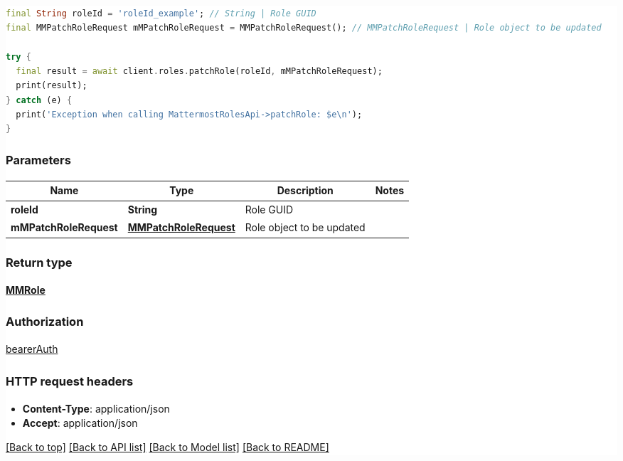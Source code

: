 ```dart
final String roleId = 'roleId_example'; // String | Role GUID
final MMPatchRoleRequest mMPatchRoleRequest = MMPatchRoleRequest(); // MMPatchRoleRequest | Role object to be updated

try {
  final result = await client.roles.patchRole(roleId, mMPatchRoleRequest);
  print(result);
} catch (e) {
  print('Exception when calling MattermostRolesApi->patchRole: $e\n');
}

```

### Parameters

Name | Type | Description  | Notes
------------- | ------------- | ------------- | -------------
 **roleId** | **String**| Role GUID | 
 **mMPatchRoleRequest** | [**MMPatchRoleRequest**](MMPatchRoleRequest.md)| Role object to be updated | 

### Return type

[**MMRole**](MMRole.md)

### Authorization

[bearerAuth](../GENERATED_README.md#bearerAuth)

### HTTP request headers

 - **Content-Type**: application/json
 - **Accept**: application/json

[[Back to top]](#) [[Back to API list]](../GENERATED_README.md#documentation-for-api-endpoints) [[Back to Model list]](../GENERATED_README.md#documentation-for-models) [[Back to README]](../GENERATED_README.md)

